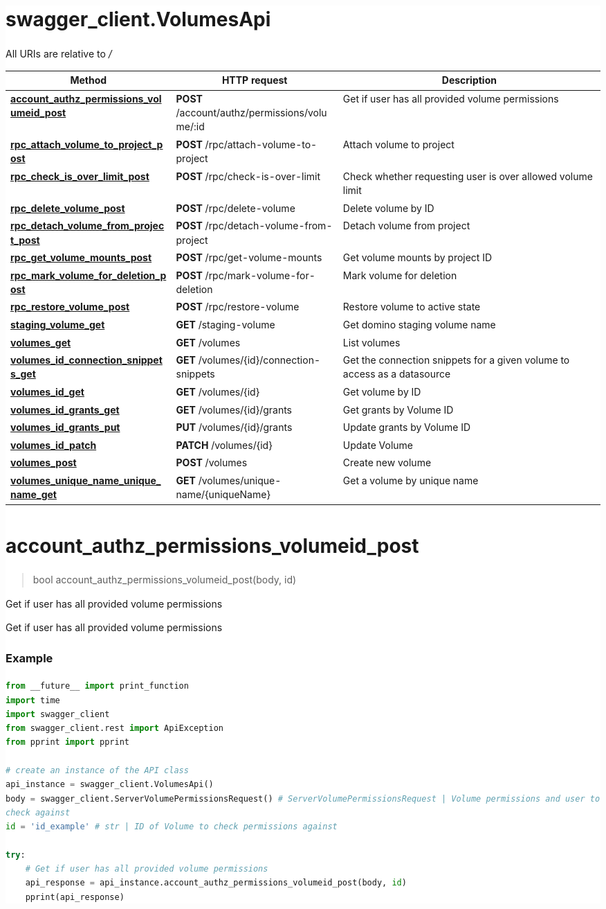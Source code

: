 # swagger_client.VolumesApi

All URIs are relative to */*

Method | HTTP request | Description
------------- | ------------- | -------------
[**account_authz_permissions_volumeid_post**](VolumesApi.md#account_authz_permissions_volumeid_post) | **POST** /account/authz/permissions/volume/:id | Get if user has all provided volume permissions
[**rpc_attach_volume_to_project_post**](VolumesApi.md#rpc_attach_volume_to_project_post) | **POST** /rpc/attach-volume-to-project | Attach volume to project
[**rpc_check_is_over_limit_post**](VolumesApi.md#rpc_check_is_over_limit_post) | **POST** /rpc/check-is-over-limit | Check whether requesting user is over allowed volume limit
[**rpc_delete_volume_post**](VolumesApi.md#rpc_delete_volume_post) | **POST** /rpc/delete-volume | Delete volume by ID
[**rpc_detach_volume_from_project_post**](VolumesApi.md#rpc_detach_volume_from_project_post) | **POST** /rpc/detach-volume-from-project | Detach volume from project
[**rpc_get_volume_mounts_post**](VolumesApi.md#rpc_get_volume_mounts_post) | **POST** /rpc/get-volume-mounts | Get volume mounts by project ID
[**rpc_mark_volume_for_deletion_post**](VolumesApi.md#rpc_mark_volume_for_deletion_post) | **POST** /rpc/mark-volume-for-deletion | Mark volume for deletion
[**rpc_restore_volume_post**](VolumesApi.md#rpc_restore_volume_post) | **POST** /rpc/restore-volume | Restore volume to active state
[**staging_volume_get**](VolumesApi.md#staging_volume_get) | **GET** /staging-volume | Get domino staging volume name
[**volumes_get**](VolumesApi.md#volumes_get) | **GET** /volumes | List volumes
[**volumes_id_connection_snippets_get**](VolumesApi.md#volumes_id_connection_snippets_get) | **GET** /volumes/{id}/connection-snippets | Get the connection snippets for a given volume to access as a datasource
[**volumes_id_get**](VolumesApi.md#volumes_id_get) | **GET** /volumes/{id} | Get volume by ID
[**volumes_id_grants_get**](VolumesApi.md#volumes_id_grants_get) | **GET** /volumes/{id}/grants | Get grants by Volume ID
[**volumes_id_grants_put**](VolumesApi.md#volumes_id_grants_put) | **PUT** /volumes/{id}/grants | Update grants by Volume ID
[**volumes_id_patch**](VolumesApi.md#volumes_id_patch) | **PATCH** /volumes/{id} | Update Volume
[**volumes_post**](VolumesApi.md#volumes_post) | **POST** /volumes | Create new volume
[**volumes_unique_name_unique_name_get**](VolumesApi.md#volumes_unique_name_unique_name_get) | **GET** /volumes/unique-name/{uniqueName} | Get a volume by unique name

# **account_authz_permissions_volumeid_post**
> bool account_authz_permissions_volumeid_post(body, id)

Get if user has all provided volume permissions

Get if user has all provided volume permissions

### Example
```python
from __future__ import print_function
import time
import swagger_client
from swagger_client.rest import ApiException
from pprint import pprint

# create an instance of the API class
api_instance = swagger_client.VolumesApi()
body = swagger_client.ServerVolumePermissionsRequest() # ServerVolumePermissionsRequest | Volume permissions and user to check against
id = 'id_example' # str | ID of Volume to check permissions against

try:
    # Get if user has all provided volume permissions
    api_response = api_instance.account_authz_permissions_volumeid_post(body, id)
    pprint(api_response)
```